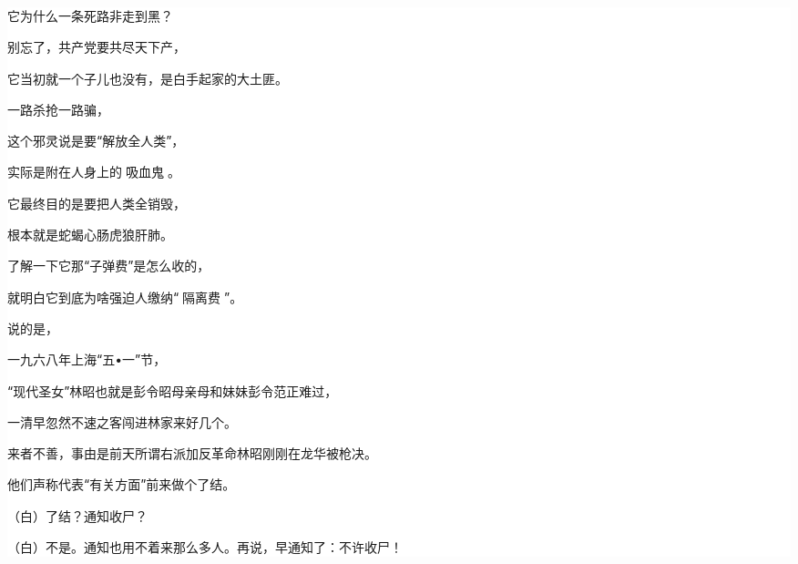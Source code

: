  </p>
 <p>
  它为什么一条死路非走到黑？
 </p>
 <p>
  别忘了，共产党要共尽天下产，
 </p>
 <p>
  它当初就一个子儿也没有，是白手起家的大土匪。
 </p>
 <p>
  一路杀抢一路骗，
 </p>
 <p>
  这个邪灵说是要“解放全人类”，
 </p>
 <p>
  实际是附在人身上的
  <ok href="https://www.epochtimes.com/gb/tag/%E5%90%B8%E8%A1%80%E9%AC%BC.html">
   吸血鬼
  </ok>
  。
 </p>
 <p>
  它最终目的是要把人类全销毁，
 </p>
 <p>
  根本就是蛇蝎心肠虎狼肝肺。
 </p>
 <p>
  了解一下它那“子弹费”是怎么收的，
 </p>
 <p>
  就明白它到底为啥强迫人缴纳“
  <ok href="https://www.epochtimes.com/gb/tag/%E9%9A%94%E7%A6%BB%E8%B4%B9.html">
   隔离费
  </ok>
  ”。
 </p>
 <p>
 </p>
 <p>
  说的是，
 </p>
 <p>
  一九六八年上海“五•一”节，
 </p>
 <p>
  “现代圣女”林昭也就是彭令昭母亲母和妹妹彭令范正难过，
 </p>
 <p>
  一清早忽然不速之客闯进林家来好几个。
 </p>
 <p>
  来者不善，事由是前天所谓右派加反革命林昭刚刚在龙华被枪决。
 </p>
 <p>
  他们声称代表“有关方面”前来做个了结。
 </p>
 <p>
  （白）了结？通知收尸？
 </p>
 <p>
  （白）不是。通知也用不着来那么多人。再说，早通知了：不许收尸！